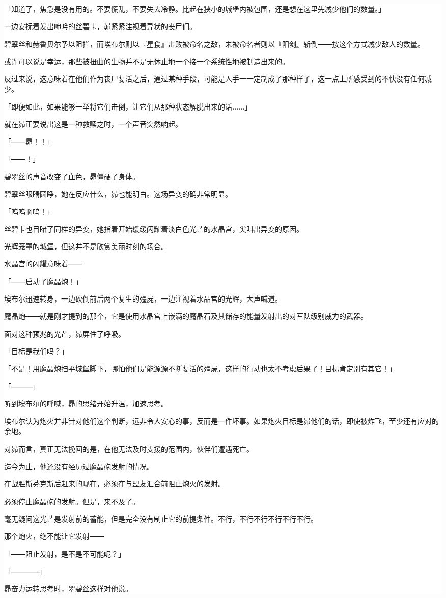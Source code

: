 「知道了，焦急是没有用的。不要慌乱，不要失去冷静。比起在狭小的城堡内被包围，还是想在这里先减少他们的数量。」

一边安抚着发出呻吟的丝碧卡，昴紧紧注视着异状的丧尸们。

碧翠丝和赫鲁贝尔予以阻拦，而埃布尔则以『星食』击败被命名之敌，未被命名者则以『阳剑』斩倒——按这个方式减少敌人的数量。

或许可以说是幸运，那些被扭曲的生物并不是无休止地一个接一个系统性地被制造出来的。

反过来说，这意味着在他们作为丧尸复活之后，通过某种手段，可能是人手一一定制成了那种样子，这一点上所感受到的不快没有任何减少。

「即便如此，如果能够一举将它们击倒，让它们从那种状态解脱出来的话……」

就在昴正要说出这是一种救赎之时，一个声音突然响起。

「——昴！！」

「——！」

碧翠丝的声音改变了血色，昴僵硬了身体。

碧翠丝眼睛圆睁，她在反应什么，昴也能明白。这场异变的确非常明显。

「呜呜啊呜！」

丝碧卡也目睹了同样的异变，她指着开始缓缓闪耀着淡白色光芒的水晶宫，尖叫出异变的原因。

光辉笼罩的城堡，但这并不是欣赏美丽时刻的场合。

水晶宫的闪耀意味着——

「——启动了魔晶炮！」

埃布尔迅速转身，一边砍倒前后两个复生的殭屍，一边注视着水晶宫的光辉，大声喊道。

魔晶炮——就是刚才提到的那个，它是使用水晶宫上嵌满的魔晶石及其储存的能量发射出的对军队级别威力的武器。

面对这种预兆的光芒，昴屏住了呼吸。

「目标是我们吗？」

「不是！用魔晶炮扫平城堡脚下，哪怕他们是能源源不断复活的殭屍，这样的行动也太不考虑后果了！目标肯定别有其它！」

「———」

听到埃布尔的呼喊，昴的思绪开始升温，加速思考。

埃布尔认为炮火并非针对他们这个判断，远非令人安心的事，反而是一件坏事。如果炮火目标是昴他们的话，即使被炸飞，至少还有应对的余地。

对昴而言，真正无法挽回的是，在他无法及时支援的范围内，伙伴们遭遇死亡。

迄今为止，他还没有经历过魔晶砲发射的情况。

在战胜斯芬克斯后赶来的现在，必须在与盟友汇合前阻止炮火的发射。

必须停止魔晶砲的发射。但是，来不及了。

毫无疑问这光芒是发射前的蓄能，但是完全没有制止它的前提条件。不行，不行不行不行不行不行。

那个炮火，绝不能让它发射——

「——阻止发射，是不是不可能呢？」

「————」

昴奋力运转思考时，翠碧丝这样对他说。
